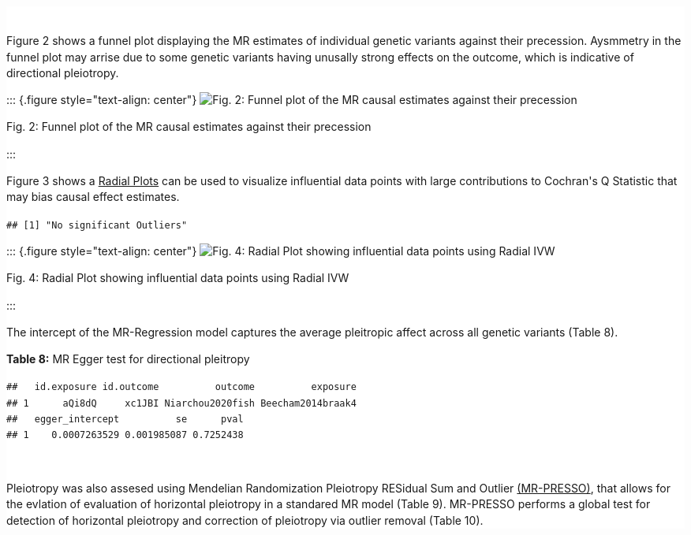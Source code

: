 <br>

Figure 2 shows a funnel plot displaying the MR estimates of individual
genetic variants against their precession. Aysmmetry in the funnel plot
may arrise due to some genetic variants having unusally strong effects
on the outcome, which is indicative of directional pleiotropy. <br>

::: {.figure style="text-align: center"}
<img src="/sc/arion/projects/LOAD/shea/Projects/MR_ADPhenome/results/MR_ADbidir/Beecham2014braak4/Niarchou2020fish/mr_report_files/figure-markdown/funnel_plot-1.png" alt="Fig. 2: Funnel plot of the MR causal estimates against their precession"  />
<p class="caption">
Fig. 2: Funnel plot of the MR causal estimates against their precession
</p>
:::

<br>

Figure 3 shows a [Radial Plots](https://github.com/WSpiller/RadialMR)
can be used to visualize influential data points with large
contributions to Cochran's Q Statistic that may bias causal effect
estimates.

    ## [1] "No significant Outliers"

::: {.figure style="text-align: center"}
<img src="/sc/arion/projects/LOAD/shea/Projects/MR_ADPhenome/results/MR_ADbidir/Beecham2014braak4/Niarchou2020fish/mr_report_files/figure-markdown/Radial_Plot-1.png" alt="Fig. 4: Radial Plot showing influential data points using Radial IVW"  />
<p class="caption">
Fig. 4: Radial Plot showing influential data points using Radial IVW
</p>
:::

<br>

The intercept of the MR-Regression model captures the average pleitropic
affect across all genetic variants (Table 8). <br>

**Table 8:** MR Egger test for directional pleitropy

    ##   id.exposure id.outcome          outcome          exposure
    ## 1      aQi8dQ     xc1JBI Niarchou2020fish Beecham2014braak4
    ##   egger_intercept          se      pval
    ## 1    0.0007263529 0.001985087 0.7252438

<br>

Pleiotropy was also assesed using Mendelian Randomization Pleiotropy
RESidual Sum and Outlier
[(MR-PRESSO)](https://doi.org/10.1038/s41588-018-0099-7), that allows
for the evlation of evaluation of horizontal pleiotropy in a standared
MR model (Table 9). MR-PRESSO performs a global test for detection of
horizontal pleiotropy and correction of pleiotropy via outlier removal
(Table 10). <br>
